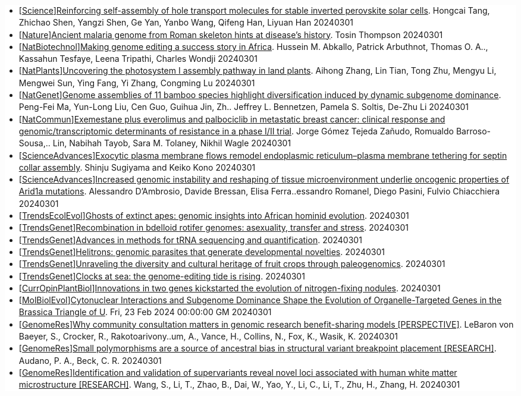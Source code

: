   - \[[Science](https://www.science.org/loi/science?af=R)\][Reinforcing self-assembly of hole transport molecules for stable inverted perovskite solar cells](https://www.science.org/doi/abs/10.1126/science.adj9602?af=R). Hongcai Tang, Zhichao Shen, Yangzi Shen, Ge Yan, Yanbo Wang, Qifeng Han, Liyuan Han 	20240301
  - \[[Nature](http://feeds.nature.com/nature/rss/current)\][Ancient malaria genome from Roman skeleton hints at disease’s history](https://www.nature.com/articles/d41586-024-00772-8). Tosin Thompson 	20240301
  - \[[NatBiotechnol](http://feeds.nature.com/nbt/rss/current)\][Making genome editing a success story in Africa](https://www.nature.com/articles/s41587-024-02187-2). Hussein M. Abkallo, Patrick Arbuthnot, Thomas O. A.., Kassahun Tesfaye, Leena Tripathi, Charles Wondji 	20240301
  - \[[NatPlants](http://feeds.nature.com/nplants/rss/current)\][Uncovering the photosystem I assembly pathway in land plants](https://www.nature.com/articles/s41477-024-01658-3). Aihong Zhang, Lin Tian, Tong Zhu, Mengyu Li, Mengwei Sun, Ying Fang, Yi Zhang, Congming Lu 	20240301
  - \[[NatGenet](http://feeds.nature.com/ng/rss/current)\][Genome assemblies of 11 bamboo species highlight diversification induced by dynamic subgenome dominance](https://www.nature.com/articles/s41588-024-01683-0). Peng-Fei Ma, Yun-Long Liu, Cen Guo, Guihua Jin, Zh.. Jeffrey L. Bennetzen, Pamela S. Soltis, De-Zhu Li 	20240301
  - \[[NatCommun](http://feeds.nature.com/ncomms/rss/current)\][Exemestane plus everolimus and palbociclib in metastatic breast cancer: clinical response and genomic/transcriptomic determinants of resistance in a phase I/II trial](https://www.nature.com/articles/s41467-024-45835-6). Jorge Gómez Tejeda Zañudo, Romualdo Barroso-Sousa,.. Lin, Nabihah Tayob, Sara M. Tolaney, Nikhil Wagle 	20240301
  - \[[ScienceAdvances](https://www.science.org/loi/sciadv?af=R)\][Exocytic plasma membrane flows remodel endoplasmic reticulum–plasma membrane tethering for septin collar assembly](https://www.science.org/doi/abs/10.1126/sciadv.adj1512?af=R). Shinju Sugiyama and Keiko Kono 	20240301
  - \[[ScienceAdvances](https://www.science.org/loi/sciadv?af=R)\][Increased genomic instability and reshaping of tissue microenvironment underlie oncogenic properties of Arid1a mutations](https://www.science.org/doi/abs/10.1126/sciadv.adh4435?af=R). Alessandro D’Ambrosio, Davide Bressan, Elisa Ferra..essandro Romanel, Diego Pasini, Fulvio Chiacchiera 	20240301
  - \[[TrendsEcolEvol](https://www.sciencedirect.com/journal/trends-in-ecology-and-evolution)\][Ghosts of extinct apes: genomic insights into African hominid evolution](https://www.sciencedirect.com/science/article/pii/S0169534723003476?dgcid=rss_sd_all).  	20240301
  - \[[TrendsGenet](https://www.sciencedirect.com/journal/trends-in-genetics)\][Recombination in bdelloid rotifer genomes: asexuality, transfer and stress](https://www.sciencedirect.com/science/article/pii/S0168952524000283?dgcid=rss_sd_all).  	20240301
  - \[[TrendsGenet](https://www.sciencedirect.com/journal/trends-in-genetics)\][Advances in methods for tRNA sequencing and quantification](https://www.sciencedirect.com/science/article/pii/S0168952523002561?dgcid=rss_sd_all).  	20240301
  - \[[TrendsGenet](https://www.sciencedirect.com/journal/trends-in-genetics)\][Helitrons: genomic parasites that generate developmental novelties](https://www.sciencedirect.com/science/article/pii/S0168952524000295?dgcid=rss_sd_all).  	20240301
  - \[[TrendsGenet](https://www.sciencedirect.com/journal/trends-in-genetics)\][Unraveling the diversity and cultural heritage of fruit crops through paleogenomics](https://www.sciencedirect.com/science/article/pii/S0168952524000301?dgcid=rss_sd_all).  	20240301
  - \[[TrendsGenet](https://www.sciencedirect.com/journal/trends-in-genetics)\][Clocks at sea: the genome-editing tide is rising](https://www.sciencedirect.com/science/article/pii/S0168952524000064?dgcid=rss_sd_all).  	20240301
  - \[[CurrOpinPlantBiol](https://www.sciencedirect.com/journal/current-opinion-in-plant-biology)\][Innovations in two genes kickstarted the evolution of nitrogen-fixing nodules](https://www.sciencedirect.com/science/article/pii/S1369526623001115?dgcid=rss_sd_all).  	20240301
  - \[[MolBiolEvol](http://academic.oup.com/mbe)\][Cytonuclear Interactions and Subgenome Dominance Shape the Evolution of Organelle-Targeted Genes in the Brassica Triangle of U](https://academic.oup.com/mbe/article/doi/10.1093/molbev/msae043/7613086?rss=1).  Fri, 23 Feb 2024 00:00:00 GM	20240301
  - \[[GenomeRes](http://genome.cshlp.org)\][Why community consultation matters in genomic research benefit-sharing models [PERSPECTIVE]](http://genome.cshlp.org/cgi/content/short/34/1/1?rss=1). LeBaron von Baeyer, S., Crocker, R., Rakotoarivony..um, A., Vance, H., Collins, N., Fox, K., Wasik, K. 	20240301
  - \[[GenomeRes](http://genome.cshlp.org)\][Small polymorphisms are a source of ancestral bias in structural variant breakpoint placement [RESEARCH]](http://genome.cshlp.org/cgi/content/short/34/1/7?rss=1). Audano, P. A., Beck, C. R. 	20240301
  - \[[GenomeRes](http://genome.cshlp.org)\][Identification and validation of supervariants reveal novel loci associated with human white matter microstructure [RESEARCH]](http://genome.cshlp.org/cgi/content/short/34/1/20?rss=1). Wang, S., Li, T., Zhao, B., Dai, W., Yao, Y., Li, C., Li, T., Zhu, H., Zhang, H. 	20240301